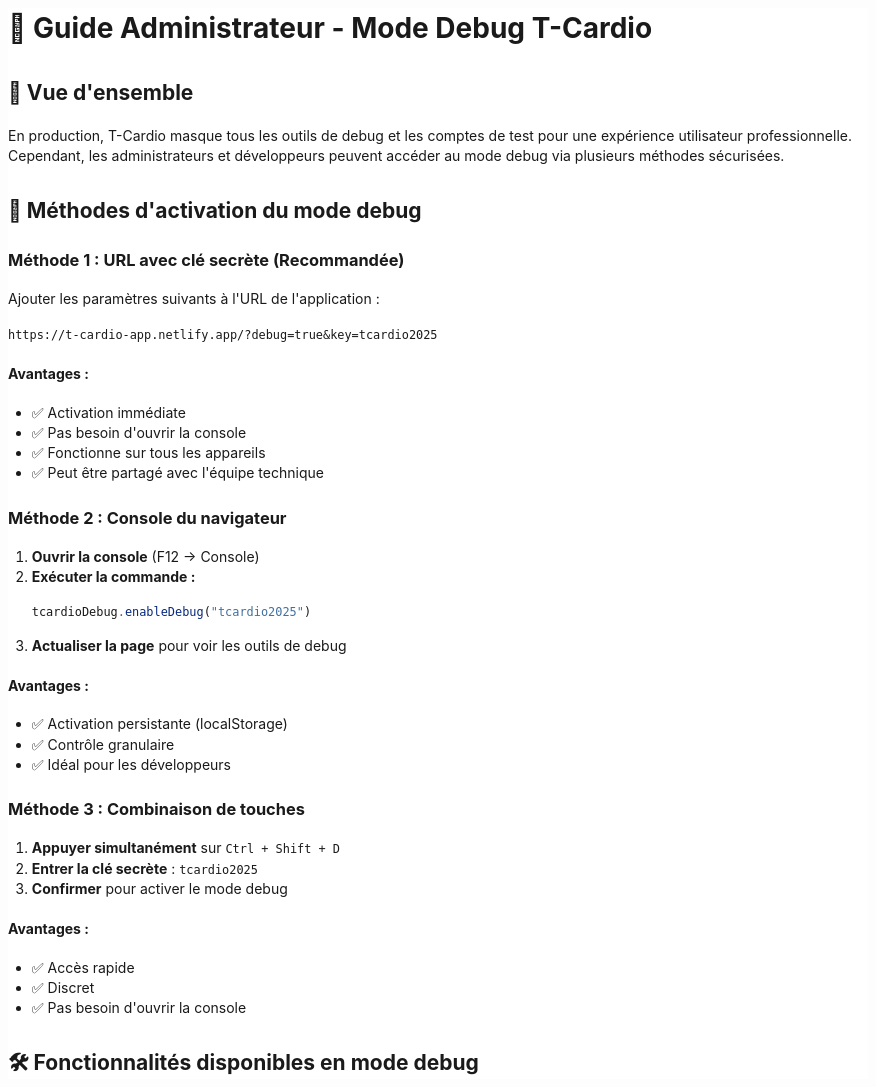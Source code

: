 # 🔧 Guide Administrateur - Mode Debug T-Cardio

## 🎯 Vue d'ensemble

En production, T-Cardio masque tous les outils de debug et les comptes de test pour une expérience utilisateur professionnelle. Cependant, les administrateurs et développeurs peuvent accéder au mode debug via plusieurs méthodes sécurisées.

## 🔐 Méthodes d'activation du mode debug

### **Méthode 1 : URL avec clé secrète (Recommandée)**

Ajouter les paramètres suivants à l'URL de l'application :

```
https://t-cardio-app.netlify.app/?debug=true&key=tcardio2025
```

#### **Avantages :**
- ✅ Activation immédiate
- ✅ Pas besoin d'ouvrir la console
- ✅ Fonctionne sur tous les appareils
- ✅ Peut être partagé avec l'équipe technique

### **Méthode 2 : Console du navigateur**

1. **Ouvrir la console** (F12 → Console)
2. **Exécuter la commande :**
   ```javascript
   tcardioDebug.enableDebug("tcardio2025")
   ```
3. **Actualiser la page** pour voir les outils de debug

#### **Avantages :**
- ✅ Activation persistante (localStorage)
- ✅ Contrôle granulaire
- ✅ Idéal pour les développeurs

### **Méthode 3 : Combinaison de touches**

1. **Appuyer simultanément** sur `Ctrl + Shift + D`
2. **Entrer la clé secrète** : `tcardio2025`
3. **Confirmer** pour activer le mode debug

#### **Avantages :**
- ✅ Accès rapide
- ✅ Discret
- ✅ Pas besoin d'ouvrir la console

## 🛠️ Fonctionnalités disponibles en mode debug
